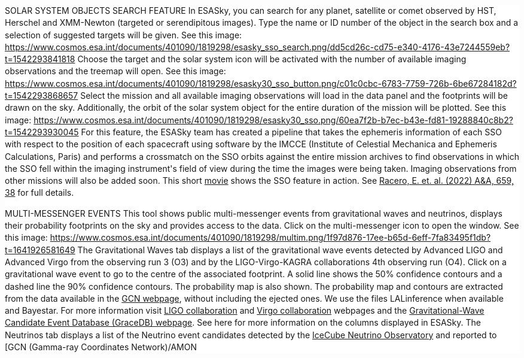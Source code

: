 SOLAR SYSTEM OBJECTS SEARCH FEATURE
In ESASky, you can search for any planet, satellite or comet observed by HST, Herschel and XMM-Newton (targeted or
serendipitous images). Type the name or ID number of the object in the search box and a selection of suggested targets
will be given. See this image:
https://www.cosmos.esa.int/documents/401090/1819298/esasky_sso_search.png/dd5cd26c-cd75-e340-4176-43e7244559eb?t=1542293841818
Choose the target and the solar system icon will be activated with the number of available imaging observations and the
treemap will open. See this image:
https://www.cosmos.esa.int/documents/401090/1819298/esasky30_sso_button.png/c01c0cbc-6783-7759-726b-6be67284182d?t=1542293868657
Select the mission and all available imaging observations will load in the data panel and the footprints will be drawn
on the sky. Additionally, the orbit of the solar system object for the entire duration of the mission will be plotted.
See this image:
https://www.cosmos.esa.int/documents/401090/1819298/esasky30_sso.png/60ea7f2b-b7ec-b43e-fd81-19288840c8b2?t=1542293930045
For this feature, the ESASky team has created a pipeline that takes the ephemeris information of each SSO with respect
to the position of each spacecraft using software by the IMCCE (Institute of Celestial Mechanica and Ephemeris
Calculations, Paris) and performs a crossmatch on the SSO orbits against the entire mission archives to find
observations in which the SSO fell within the imaging instrument's field of view during the time the images were being
taken.
Imaging observations from other missions will also be added soon.
This short [movie](https://www.youtube.com/watch?v=ct53j7EuokA) shows the SSO feature in action. See [Racero, E. et. al.
(2022) A&A, 659, 38](https://ui.adsabs.harvard.edu/abs/2022A%26A...659A..38R/abstract) for full details.

MULTI-MESSENGER EVENTS
This tool shows public multi-messenger events from gravitational waves and neutrinos, displays their probability
footprints on the sky and provides access to the data. Click on the multi-messenger icon to open the window. See this
image:
https://www.cosmos.esa.int/documents/401090/1819298/multim.png/1f97d876-17ee-b65d-6eff-7fa83495f1db?t=1641926581649
The Gravitational Waves tab displays a list of the gravitational wave events detected by Advanced LIGO and Advanced
Virgo from the observing run 3 (O3) and by the LIGO-Virgo-KAGRA collaborations 4th observing run (O4). Click on a
gravitational wave event to go to the centre of the associated footprint. A solid line shows the 50% confidence contours
and a dashed line the 90% confidence contours. The probability map is also shown. The probability map and contours are
extracted from the data available in the [GCN webpage](https://gcn.gsfc.nasa.gov/lvc_events.html), without including the
ejected ones. We use the files LALinference when available and Bayestar. For more information visit [LIGO
collaboration](https://ligo.org/) and [Virgo collaboration](https://www.virgo-gw.eu/) webpages and the
[Gravitational-Wave Candidate Event Database (GraceDB) webpage](http://gracedb.ligo.org/). See here for more information
on the columns displayed in ESASky.
The Neutrinos tab displays a list of the Neutrino event candidates detected by the [IceCube Neutrino
Observatory](https://icecube.wisc.edu/) and reported to [GCN (Gamma-ray Coordinates Network)/AMON